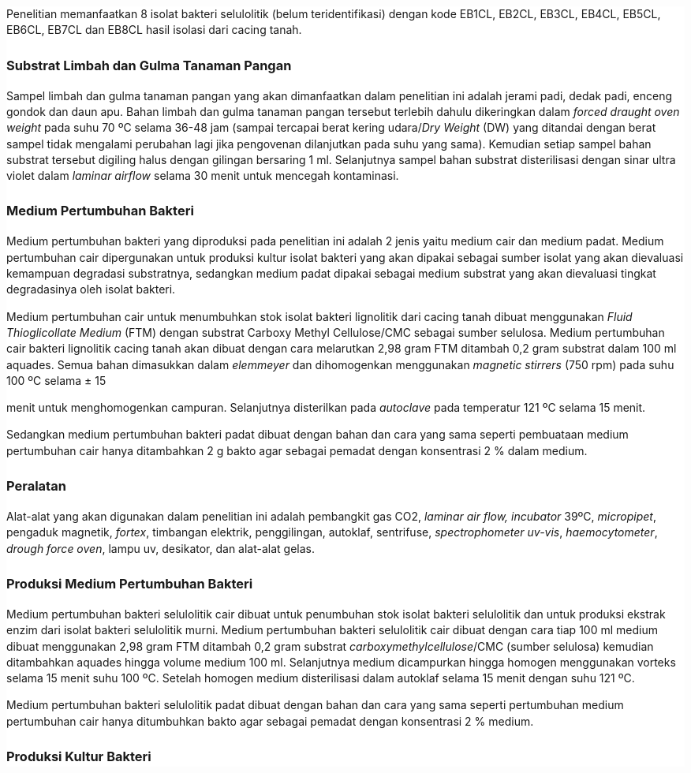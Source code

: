 <p><span class="font6">Penelitian memanfaatkan 8 isolat bakteri selulolitik (belum teridentifikasi) dengan kode EB1CL, EB2CL, EB3CL, EB4CL, EB5CL, EB6CL, EB7CL dan EB8CL hasil isolasi dari cacing tanah.</span></p>
<h3><a name="bookmark20"></a><span class="font6" style="font-weight:bold;"><a name="bookmark21"></a>Substrat Limbah dan Gulma Tanaman Pangan</span></h3>
<p><span class="font6">Sampel limbah dan gulma tanaman pangan yang akan dimanfaatkan dalam penelitian ini adalah jerami padi, dedak padi, enceng gondok dan daun apu. Bahan limbah dan gulma tanaman pangan tersebut terlebih dahulu dikeringkan dalam </span><span class="font6" style="font-style:italic;">forced draught oven weight</span><span class="font6"> pada suhu 70 ºC selama 36-48 jam (sampai tercapai berat kering udara/</span><span class="font6" style="font-style:italic;">Dry Weight</span><span class="font6"> (DW) yang ditandai dengan berat sampel tidak mengalami perubahan lagi jika pengovenan dilanjutkan pada suhu yang sama). Kemudian setiap sampel bahan substrat tersebut digiling halus dengan gilingan bersaring 1 ml. Selanjutnya sampel bahan substrat disterilisasi dengan sinar ultra violet dalam </span><span class="font6" style="font-style:italic;">laminar airflow</span><span class="font6"> selama 30 menit untuk mencegah kontaminasi.</span></p>
<h3><a name="bookmark22"></a><span class="font6" style="font-weight:bold;"><a name="bookmark23"></a>Medium Pertumbuhan Bakteri</span></h3>
<p><span class="font6">Medium pertumbuhan bakteri yang diproduksi pada penelitian ini adalah 2 jenis yaitu medium cair dan medium padat. Medium pertumbuhan cair dipergunakan untuk produksi kultur isolat bakteri yang akan dipakai sebagai sumber isolat yang akan dievaluasi kemampuan degradasi substratnya, sedangkan medium padat dipakai sebagai medium substrat yang akan dievaluasi tingkat degradasinya oleh isolat bakteri.</span></p>
<p><span class="font6">Medium pertumbuhan cair untuk menumbuhkan stok isolat bakteri lignolitik dari cacing tanah dibuat menggunakan </span><span class="font6" style="font-style:italic;">Fluid Thioglicollate Medium</span><span class="font6"> (FTM) dengan substrat Carboxy Methyl Cellulose/CMC sebagai sumber selulosa. Medium pertumbuhan cair bakteri lignolitik cacing tanah akan dibuat dengan cara melarutkan 2,98 gram FTM ditambah 0,2 gram substrat dalam 100 ml aquades. Semua bahan dimasukkan dalam </span><span class="font6" style="font-style:italic;">elemmeyer</span><span class="font6"> dan dihomogenkan menggunakan </span><span class="font6" style="font-style:italic;">magnetic stirrers</span><span class="font6"> (750 rpm) pada suhu 100 ºC selama ± 15</span></p>
<p><span class="font6">menit untuk menghomogenkan campuran. Selanjutnya disterilkan pada </span><span class="font6" style="font-style:italic;">autoclave</span><span class="font6"> pada temperatur 121 ºC selama 15 menit.</span></p>
<p><span class="font6">Sedangkan medium pertumbuhan bakteri padat dibuat dengan bahan dan cara yang sama seperti pembuataan medium pertumbuhan cair hanya ditambahkan 2 g bakto agar sebagai pemadat dengan konsentrasi 2 % dalam medium.</span></p>
<h3><a name="bookmark24"></a><span class="font6" style="font-weight:bold;"><a name="bookmark25"></a>Peralatan</span></h3>
<p><span class="font6">Alat-alat yang akan digunakan dalam penelitian ini adalah pembangkit gas CO</span><span class="font2">2</span><span class="font6">, </span><span class="font6" style="font-style:italic;">laminar air flow, incubator</span><span class="font6"> 39ºC, </span><span class="font6" style="font-style:italic;">micropipet</span><span class="font6">, pengaduk magnetik, </span><span class="font6" style="font-style:italic;">fortex</span><span class="font6">, timbangan elektrik, penggilingan, autoklaf, sentrifuse, </span><span class="font6" style="font-style:italic;">spectrophometer uv-vis</span><span class="font6">, </span><span class="font6" style="font-style:italic;">haemocytometer</span><span class="font6">, </span><span class="font6" style="font-style:italic;">drough force oven</span><span class="font6">, lampu uv, desikator, dan alat-alat gelas.</span></p>
<h3><a name="bookmark26"></a><span class="font6" style="font-weight:bold;"><a name="bookmark27"></a>Produksi Medium Pertumbuhan Bakteri</span></h3>
<p><span class="font6">Medium pertumbuhan bakteri selulolitik cair dibuat untuk penumbuhan stok isolat bakteri selulolitik dan untuk produksi ekstrak enzim dari isolat bakteri selulolitik murni. Medium pertumbuhan bakteri selulolitik cair dibuat dengan cara tiap 100 ml medium dibuat menggunakan 2,98 gram FTM ditambah 0,2 gram substrat </span><span class="font6" style="font-style:italic;">carboxymethylcellulose</span><span class="font6">/CMC (sumber selulosa) kemudian ditambahkan aquades hingga volume medium 100 ml. Selanjutnya medium dicampurkan hingga homogen menggunakan vorteks selama 15 menit suhu 100 ºC. Setelah homogen medium disterilisasi dalam autoklaf selama 15 menit dengan suhu 121 ºC.</span></p>
<p><span class="font6">Medium pertumbuhan bakteri selulolitik padat dibuat dengan bahan dan cara yang sama seperti pertumbuhan medium pertumbuhan cair hanya ditumbuhkan bakto agar sebagai pemadat dengan konsentrasi 2 % medium.</span></p>
<h3><a name="bookmark28"></a><span class="font6" style="font-weight:bold;"><a name="bookmark29"></a>Produksi Kultur Bakteri</span></h3>